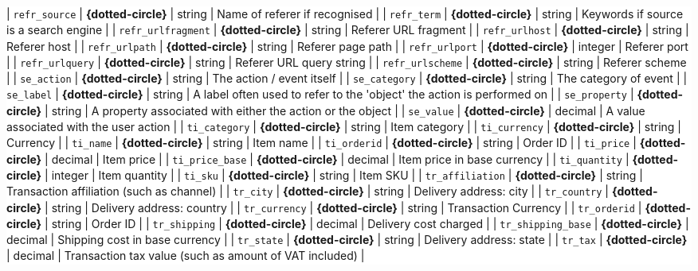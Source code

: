 | `refr_source`              | **{dotted-circle}** | string    | Name of referer if recognised                                                                                                    |
| `refr_term`                | **{dotted-circle}** | string    | Keywords if source is a search engine                                                                                            |
| `refr_urlfragment`         | **{dotted-circle}** | string    | Referer URL fragment                                                                                                             |
| `refr_urlhost`             | **{dotted-circle}** | string    | Referer host                                                                                                                     |
| `refr_urlpath`             | **{dotted-circle}** | string    | Referer page path                                                                                                                |
| `refr_urlport`             | **{dotted-circle}** | integer   | Referer port                                                                                                                     |
| `refr_urlquery`            | **{dotted-circle}** | string    | Referer URL query string                                                                                                          |
| `refr_urlscheme`           | **{dotted-circle}** | string    | Referer scheme                                                                                                                   |
| `se_action`                | **{dotted-circle}** | string    | The action / event itself                                                                                                        |
| `se_category`              | **{dotted-circle}** | string    | The category of event                                                                                                            |
| `se_label`                 | **{dotted-circle}** | string    | A label often used to refer to the 'object' the action is performed on                                                           |
| `se_property`              | **{dotted-circle}** | string    | A property associated with either the action or the object                                                                       |
| `se_value`                 | **{dotted-circle}** | decimal   | A value associated with the user action                                                                                          |
| `ti_category`              | **{dotted-circle}** | string    | Item category                                                                                                                    |
| `ti_currency`              | **{dotted-circle}** | string    | Currency                                                                                                                         |
| `ti_name`                  | **{dotted-circle}** | string    | Item name                                                                                                                        |
| `ti_orderid`               | **{dotted-circle}** | string    | Order ID                                                                                                                         |
| `ti_price`                 | **{dotted-circle}** | decimal   | Item price                                                                                                                       |
| `ti_price_base`            | **{dotted-circle}** | decimal   | Item price in base currency                                                                                                      |
| `ti_quantity`              | **{dotted-circle}** | integer   | Item quantity                                                                                                                    |
| `ti_sku`                   | **{dotted-circle}** | string    | Item SKU                                                                                                                         |
| `tr_affiliation`           | **{dotted-circle}** | string    | Transaction affiliation (such as channel)                                                                                           |
| `tr_city`                  | **{dotted-circle}** | string    | Delivery address: city                                                                                                           |
| `tr_country`               | **{dotted-circle}** | string    | Delivery address: country                                                                                                        |
| `tr_currency`              | **{dotted-circle}** | string    | Transaction Currency                                                                                                             |
| `tr_orderid`               | **{dotted-circle}** | string    | Order ID                                                                                                                         |
| `tr_shipping`              | **{dotted-circle}** | decimal   | Delivery cost charged                                                                                                            |
| `tr_shipping_base`         | **{dotted-circle}** | decimal   | Shipping cost in base currency                                                                                                   |
| `tr_state`                 | **{dotted-circle}** | string    | Delivery address: state                                                                                                          |
| `tr_tax`                   | **{dotted-circle}** | decimal   | Transaction tax value (such as amount of VAT included)                                                                              |